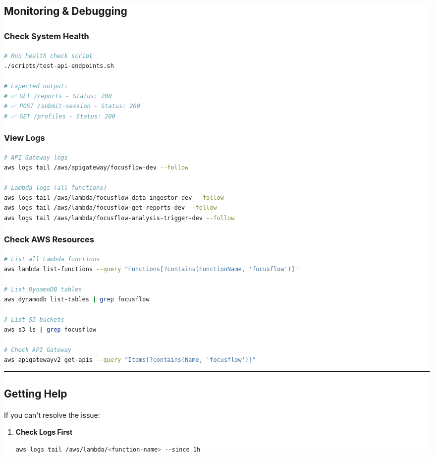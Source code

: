 ## Monitoring & Debugging

### Check System Health

```bash
# Run health check script
./scripts/test-api-endpoints.sh

# Expected output:
# ✅ GET /reports - Status: 200
# ✅ POST /submit-session - Status: 200
# ✅ GET /profiles - Status: 200
```

### View Logs

```bash
# API Gateway logs
aws logs tail /aws/apigateway/focusflow-dev --follow

# Lambda logs (all functions)
aws logs tail /aws/lambda/focusflow-data-ingestor-dev --follow
aws logs tail /aws/lambda/focusflow-get-reports-dev --follow
aws logs tail /aws/lambda/focusflow-analysis-trigger-dev --follow
```

### Check AWS Resources

```bash
# List all Lambda functions
aws lambda list-functions --query "Functions[?contains(FunctionName, 'focusflow')]"

# List DynamoDB tables
aws dynamodb list-tables | grep focusflow

# List S3 buckets
aws s3 ls | grep focusflow

# Check API Gateway
aws apigatewayv2 get-apis --query "Items[?contains(Name, 'focusflow')]"
```

---

## Getting Help

If you can't resolve the issue:

1. **Check Logs First**
   ```bash
   aws logs tail /aws/lambda/<function-name> --since 1h
   ```
